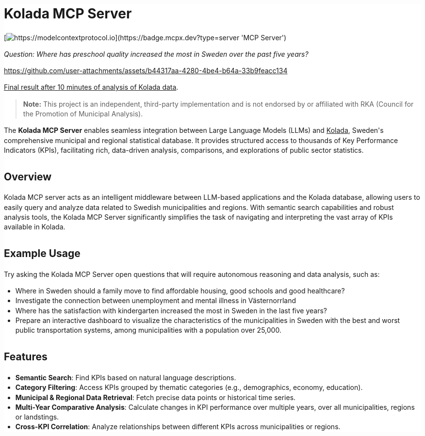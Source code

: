 # Kolada MCP Server

[![https://modelcontextprotocol.io](https://badge.mcpx.dev?type=server 'MCP Server')](https://modelcontextprotocol.io)



_Question: Where has preschool quality increased the most in Sweden over the past five years?_

https://github.com/user-attachments/assets/b44317aa-4280-4be4-b64a-33b9feacc134

[Final result after 10 minutes of analysis of Kolada data](https://claude.site/artifacts/17c19c84-c2c7-4e6a-95cf-16a63913e534).

> **Note:** This project is an independent, third-party implementation and is not endorsed by or affiliated with RKA (Council for the Promotion of Municipal Analysis).

The **Kolada MCP Server** enables seamless integration between Large Language Models (LLMs) and [Kolada](https://www.kolada.se/), Sweden's comprehensive municipal and regional statistical database. It provides structured access to thousands of Key Performance Indicators (KPIs), facilitating rich, data-driven analysis, comparisons, and explorations of public sector statistics.

## Overview

Kolada MCP server acts as an intelligent middleware between LLM-based applications and the Kolada database, allowing users to easily query and analyze data related to Swedish municipalities and regions. With semantic search capabilities and robust analysis tools, the Kolada MCP Server significantly simplifies the task of navigating and interpreting the vast array of KPIs available in Kolada.

## Example Usage

Try asking the Kolada MCP Server open questions that will require autonomous reasoning and data analysis, such as:

- Where in Sweden should a family move to find affordable housing, good schools and good healthcare?
- Investigate the connection between unemployment and mental illness in Västernorrland
- Where has the satisfaction with kindergarten increased the most in Sweden in the last five years?
- Prepare an interactive dashboard to visualize the characteristics of the municipalities in Sweden with the best and worst public transportation systems, among municipalities with a population over 25,000.

## Features

- **Semantic Search**: Find KPIs based on natural language descriptions.
- **Category Filtering**: Access KPIs grouped by thematic categories (e.g., demographics, economy, education).
- **Municipal & Regional Data Retrieval**: Fetch precise data points or historical time series.
- **Multi-Year Comparative Analysis**: Calculate changes in KPI performance over multiple years, over all municipalities, regions or landstings.
- **Cross-KPI Correlation**: Analyze relationships between different KPIs across municipalities or regions.
